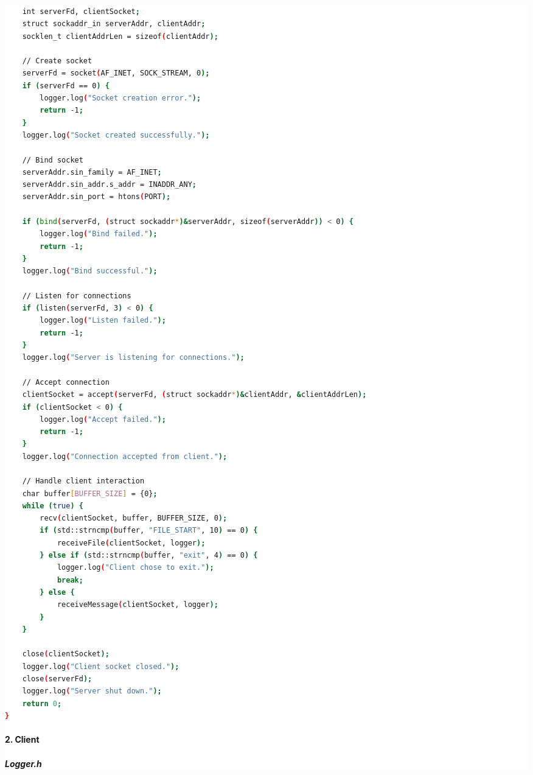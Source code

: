 ```bash
    int serverFd, clientSocket;
    struct sockaddr_in serverAddr, clientAddr;
    socklen_t clientAddrLen = sizeof(clientAddr);

    // Create socket
    serverFd = socket(AF_INET, SOCK_STREAM, 0);
    if (serverFd == 0) {
        logger.log("Socket creation error.");
        return -1;
    }
    logger.log("Socket created successfully.");

    // Bind socket
    serverAddr.sin_family = AF_INET;
    serverAddr.sin_addr.s_addr = INADDR_ANY;
    serverAddr.sin_port = htons(PORT);

    if (bind(serverFd, (struct sockaddr*)&serverAddr, sizeof(serverAddr)) < 0) {
        logger.log("Bind failed.");
        return -1;
    }
    logger.log("Bind successful.");

    // Listen for connections
    if (listen(serverFd, 3) < 0) {
        logger.log("Listen failed.");
        return -1;
    }
    logger.log("Server is listening for connections.");

    // Accept connection
    clientSocket = accept(serverFd, (struct sockaddr*)&clientAddr, &clientAddrLen);
    if (clientSocket < 0) {
        logger.log("Accept failed.");
        return -1;
    }
    logger.log("Connection accepted from client.");

    // Handle client interaction
    char buffer[BUFFER_SIZE] = {0};
    while (true) {
        recv(clientSocket, buffer, BUFFER_SIZE, 0);
        if (std::strncmp(buffer, "FILE_START", 10) == 0) {
            receiveFile(clientSocket, logger);
        } else if (std::strncmp(buffer, "exit", 4) == 0) {
            logger.log("Client chose to exit.");
            break;
        } else {
            receiveMessage(clientSocket, logger);
        }
    }

    close(clientSocket);
    logger.log("Client socket closed.");
    close(serverFd);
    logger.log("Server shut down.");
    return 0;
}
```
#### 2. Client
##### Logger.h
```bash
```